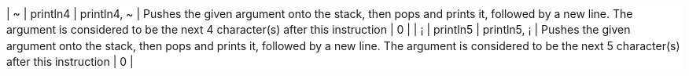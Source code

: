 |&#32;&#126;    |&#32;&#112;&#114;&#105;&#110;&#116;&#108;&#110;&#52;             |&#32;&#112;&#114;&#105;&#110;&#116;&#108;&#110;&#52;&#44;&#32;&#126;                          |&#32;&#80;&#117;&#115;&#104;&#101;&#115;&#32;&#116;&#104;&#101;&#32;&#103;&#105;&#118;&#101;&#110;&#32;&#97;&#114;&#103;&#117;&#109;&#101;&#110;&#116;&#32;&#111;&#110;&#116;&#111;&#32;&#116;&#104;&#101;&#32;&#115;&#116;&#97;&#99;&#107;&#44;&#32;&#116;&#104;&#101;&#110;&#32;&#112;&#111;&#112;&#115;&#32;&#97;&#110;&#100;&#32;&#112;&#114;&#105;&#110;&#116;&#115;&#32;&#105;&#116;&#44;&#32;&#102;&#111;&#108;&#108;&#111;&#119;&#101;&#100;&#32;&#98;&#121;&#32;&#97;&#32;&#110;&#101;&#119;&#32;&#108;&#105;&#110;&#101;&#46;&#32;&#84;&#104;&#101;&#32;&#97;&#114;&#103;&#117;&#109;&#101;&#110;&#116;&#32;&#105;&#115;&#32;&#99;&#111;&#110;&#115;&#105;&#100;&#101;&#114;&#101;&#100;&#32;&#116;&#111;&#32;&#98;&#101;&#32;&#116;&#104;&#101;&#32;&#110;&#101;&#120;&#116;&#32;&#52;&#32;&#99;&#104;&#97;&#114;&#97;&#99;&#116;&#101;&#114;&#40;&#115;&#41;&#32;&#97;&#102;&#116;&#101;&#114;&#32;&#116;&#104;&#105;&#115;&#32;&#105;&#110;&#115;&#116;&#114;&#117;&#99;&#116;&#105;&#111;&#110;                                                                                                                                                                                                                                                                                                                                                                                                                                                                                                                                                             |&#32;&#48;              |
|&#32;&#161;    |&#32;&#112;&#114;&#105;&#110;&#116;&#108;&#110;&#53;             |&#32;&#112;&#114;&#105;&#110;&#116;&#108;&#110;&#53;&#44;&#32;&#161;                          |&#32;&#80;&#117;&#115;&#104;&#101;&#115;&#32;&#116;&#104;&#101;&#32;&#103;&#105;&#118;&#101;&#110;&#32;&#97;&#114;&#103;&#117;&#109;&#101;&#110;&#116;&#32;&#111;&#110;&#116;&#111;&#32;&#116;&#104;&#101;&#32;&#115;&#116;&#97;&#99;&#107;&#44;&#32;&#116;&#104;&#101;&#110;&#32;&#112;&#111;&#112;&#115;&#32;&#97;&#110;&#100;&#32;&#112;&#114;&#105;&#110;&#116;&#115;&#32;&#105;&#116;&#44;&#32;&#102;&#111;&#108;&#108;&#111;&#119;&#101;&#100;&#32;&#98;&#121;&#32;&#97;&#32;&#110;&#101;&#119;&#32;&#108;&#105;&#110;&#101;&#46;&#32;&#84;&#104;&#101;&#32;&#97;&#114;&#103;&#117;&#109;&#101;&#110;&#116;&#32;&#105;&#115;&#32;&#99;&#111;&#110;&#115;&#105;&#100;&#101;&#114;&#101;&#100;&#32;&#116;&#111;&#32;&#98;&#101;&#32;&#116;&#104;&#101;&#32;&#110;&#101;&#120;&#116;&#32;&#53;&#32;&#99;&#104;&#97;&#114;&#97;&#99;&#116;&#101;&#114;&#40;&#115;&#41;&#32;&#97;&#102;&#116;&#101;&#114;&#32;&#116;&#104;&#105;&#115;&#32;&#105;&#110;&#115;&#116;&#114;&#117;&#99;&#116;&#105;&#111;&#110;                                                                                                                                                                                                                                                                                                                                                                                                                                                                                                                                                             |&#32;&#48;              |
